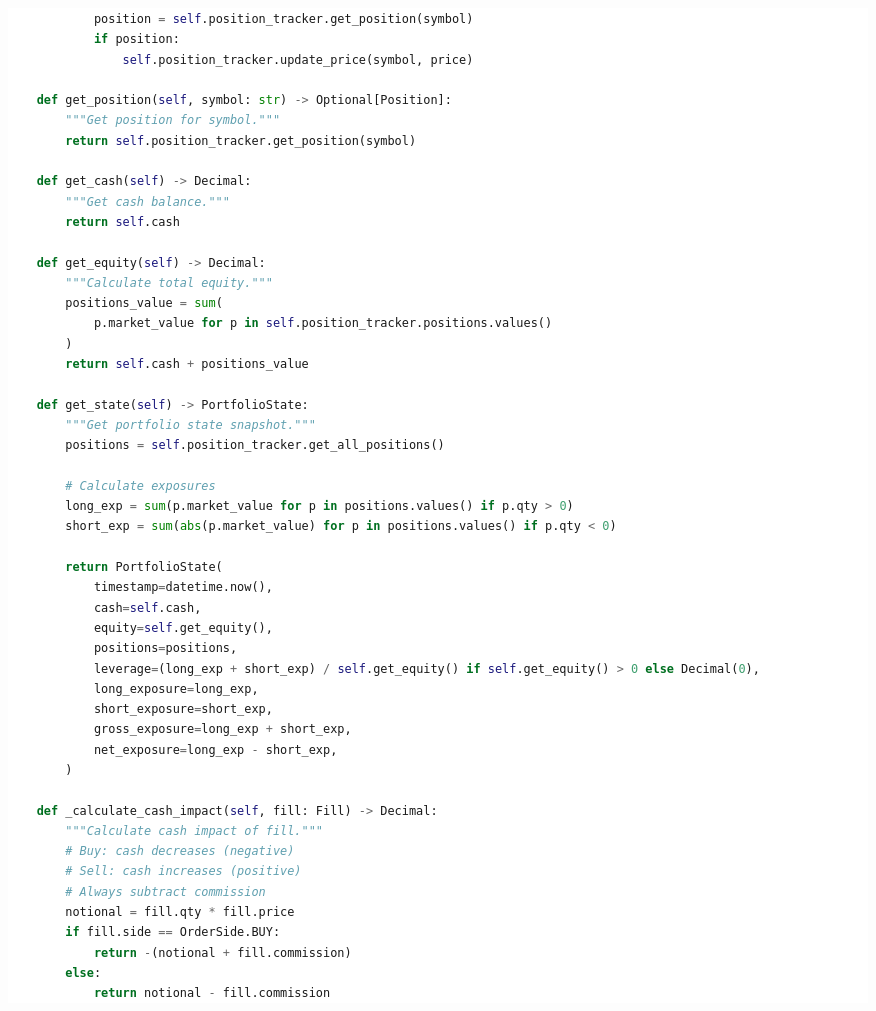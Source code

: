 ```python
            position = self.position_tracker.get_position(symbol)
            if position:
                self.position_tracker.update_price(symbol, price)

    def get_position(self, symbol: str) -> Optional[Position]:
        """Get position for symbol."""
        return self.position_tracker.get_position(symbol)

    def get_cash(self) -> Decimal:
        """Get cash balance."""
        return self.cash

    def get_equity(self) -> Decimal:
        """Calculate total equity."""
        positions_value = sum(
            p.market_value for p in self.position_tracker.positions.values()
        )
        return self.cash + positions_value

    def get_state(self) -> PortfolioState:
        """Get portfolio state snapshot."""
        positions = self.position_tracker.get_all_positions()

        # Calculate exposures
        long_exp = sum(p.market_value for p in positions.values() if p.qty > 0)
        short_exp = sum(abs(p.market_value) for p in positions.values() if p.qty < 0)

        return PortfolioState(
            timestamp=datetime.now(),
            cash=self.cash,
            equity=self.get_equity(),
            positions=positions,
            leverage=(long_exp + short_exp) / self.get_equity() if self.get_equity() > 0 else Decimal(0),
            long_exposure=long_exp,
            short_exposure=short_exp,
            gross_exposure=long_exp + short_exp,
            net_exposure=long_exp - short_exp,
        )

    def _calculate_cash_impact(self, fill: Fill) -> Decimal:
        """Calculate cash impact of fill."""
        # Buy: cash decreases (negative)
        # Sell: cash increases (positive)
        # Always subtract commission
        notional = fill.qty * fill.price
        if fill.side == OrderSide.BUY:
            return -(notional + fill.commission)
        else:
            return notional - fill.commission
```
